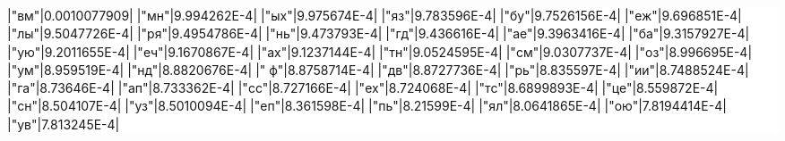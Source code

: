 |"вм"|0.0010077909|
|"мн"|9.994262E-4|
|"ых"|9.975674E-4|
|"яз"|9.783596E-4|
|"бу"|9.7526156E-4|
|"еж"|9.696851E-4|
|"лы"|9.5047726E-4|
|"ря"|9.4954786E-4|
|"нь"|9.473793E-4|
|"гд"|9.436616E-4|
|"ае"|9.3963416E-4|
|"ба"|9.3157927E-4|
|"ую"|9.2011655E-4|
|"еч"|9.1670867E-4|
|"ах"|9.1237144E-4|
|"тн"|9.0524595E-4|
|"см"|9.0307737E-4|
|"оз"|8.996695E-4|
|"ум"|8.959519E-4|
|"нд"|8.8820676E-4|
|" ф"|8.8758714E-4|
|"дв"|8.8727736E-4|
|"рь"|8.835597E-4|
|"ии"|8.7488524E-4|
|"га"|8.73646E-4|
|"ап"|8.733362E-4|
|"сс"|8.727166E-4|
|"ех"|8.724068E-4|
|"тс"|8.6899893E-4|
|"це"|8.559872E-4|
|"сн"|8.504107E-4|
|"уз"|8.5010094E-4|
|"еп"|8.361598E-4|
|"пь"|8.21599E-4|
|"ял"|8.0641865E-4|
|"ою"|7.8194414E-4|
|"ув"|7.813245E-4|